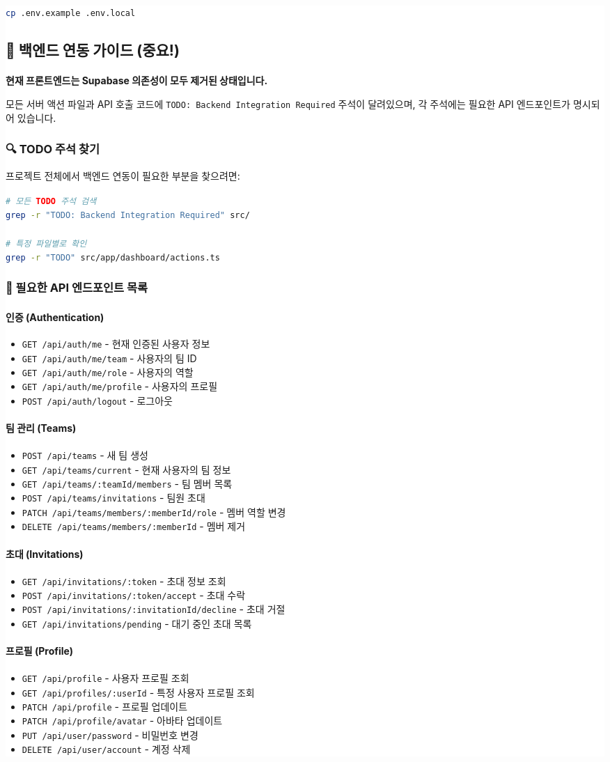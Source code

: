 ```bash
cp .env.example .env.local
```

## 🔌 백엔드 연동 가이드 (중요!)

**현재 프론트엔드는 Supabase 의존성이 모두 제거된 상태입니다.**

모든 서버 액션 파일과 API 호출 코드에 `TODO: Backend Integration Required` 주석이 달려있으며, 각 주석에는 필요한 API 엔드포인트가 명시되어 있습니다.

### 🔍 TODO 주석 찾기

프로젝트 전체에서 백엔드 연동이 필요한 부분을 찾으려면:

```bash
# 모든 TODO 주석 검색
grep -r "TODO: Backend Integration Required" src/

# 특정 파일별로 확인
grep -r "TODO" src/app/dashboard/actions.ts
```

### 📡 필요한 API 엔드포인트 목록

#### 인증 (Authentication)
- `GET /api/auth/me` - 현재 인증된 사용자 정보
- `GET /api/auth/me/team` - 사용자의 팀 ID
- `GET /api/auth/me/role` - 사용자의 역할
- `GET /api/auth/me/profile` - 사용자의 프로필
- `POST /api/auth/logout` - 로그아웃

#### 팀 관리 (Teams)
- `POST /api/teams` - 새 팀 생성
- `GET /api/teams/current` - 현재 사용자의 팀 정보
- `GET /api/teams/:teamId/members` - 팀 멤버 목록
- `POST /api/teams/invitations` - 팀원 초대
- `PATCH /api/teams/members/:memberId/role` - 멤버 역할 변경
- `DELETE /api/teams/members/:memberId` - 멤버 제거

#### 초대 (Invitations)
- `GET /api/invitations/:token` - 초대 정보 조회
- `POST /api/invitations/:token/accept` - 초대 수락
- `POST /api/invitations/:invitationId/decline` - 초대 거절
- `GET /api/invitations/pending` - 대기 중인 초대 목록

#### 프로필 (Profile)
- `GET /api/profile` - 사용자 프로필 조회
- `GET /api/profiles/:userId` - 특정 사용자 프로필 조회
- `PATCH /api/profile` - 프로필 업데이트
- `PATCH /api/profile/avatar` - 아바타 업데이트
- `PUT /api/user/password` - 비밀번호 변경
- `DELETE /api/user/account` - 계정 삭제
